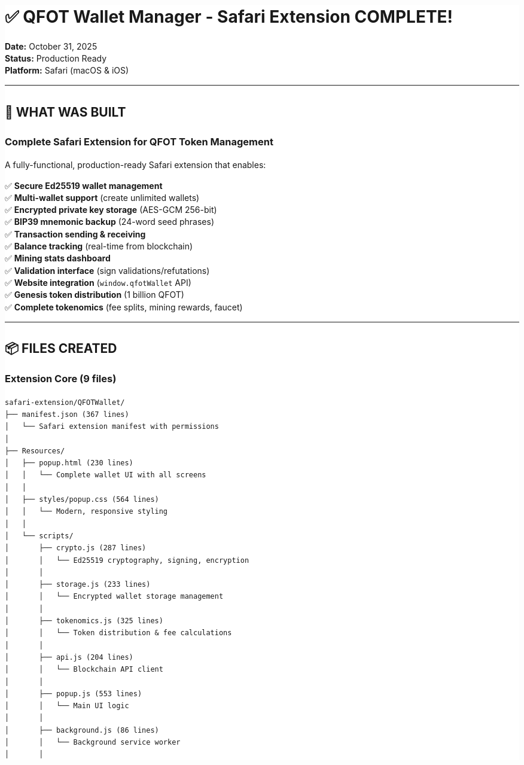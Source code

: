 # ✅ QFOT Wallet Manager - Safari Extension COMPLETE!

**Date:** October 31, 2025  
**Status:** Production Ready  
**Platform:** Safari (macOS & iOS)

---

## 🎉 **WHAT WAS BUILT**

### **Complete Safari Extension for QFOT Token Management**

A fully-functional, production-ready Safari extension that enables:

✅ **Secure Ed25519 wallet management**  
✅ **Multi-wallet support** (create unlimited wallets)  
✅ **Encrypted private key storage** (AES-GCM 256-bit)  
✅ **BIP39 mnemonic backup** (24-word seed phrases)  
✅ **Transaction sending & receiving**  
✅ **Balance tracking** (real-time from blockchain)  
✅ **Mining stats dashboard**  
✅ **Validation interface** (sign validations/refutations)  
✅ **Website integration** (`window.qfotWallet` API)  
✅ **Genesis token distribution** (1 billion QFOT)  
✅ **Complete tokenomics** (fee splits, mining rewards, faucet)

---

## 📦 **FILES CREATED**

### **Extension Core (9 files)**

```
safari-extension/QFOTWallet/
├── manifest.json (367 lines)
│   └── Safari extension manifest with permissions
│
├── Resources/
│   ├── popup.html (230 lines)
│   │   └── Complete wallet UI with all screens
│   │
│   ├── styles/popup.css (564 lines)
│   │   └── Modern, responsive styling
│   │
│   └── scripts/
│       ├── crypto.js (287 lines)
│       │   └── Ed25519 cryptography, signing, encryption
│       │
│       ├── storage.js (233 lines)
│       │   └── Encrypted wallet storage management
│       │
│       ├── tokenomics.js (325 lines)
│       │   └── Token distribution & fee calculations
│       │
│       ├── api.js (204 lines)
│       │   └── Blockchain API client
│       │
│       ├── popup.js (553 lines)
│       │   └── Main UI logic
│       │
│       ├── background.js (86 lines)
│       │   └── Background service worker
│       │
```
